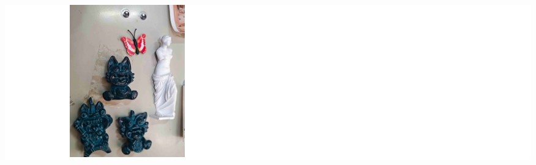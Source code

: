 <img src="/images/杂记/2025年/5月/image-53.jpg" alt="" width = "400" height = "250" style="border-radius: 10px;">
<figcaption></figcaption>
</figure>
